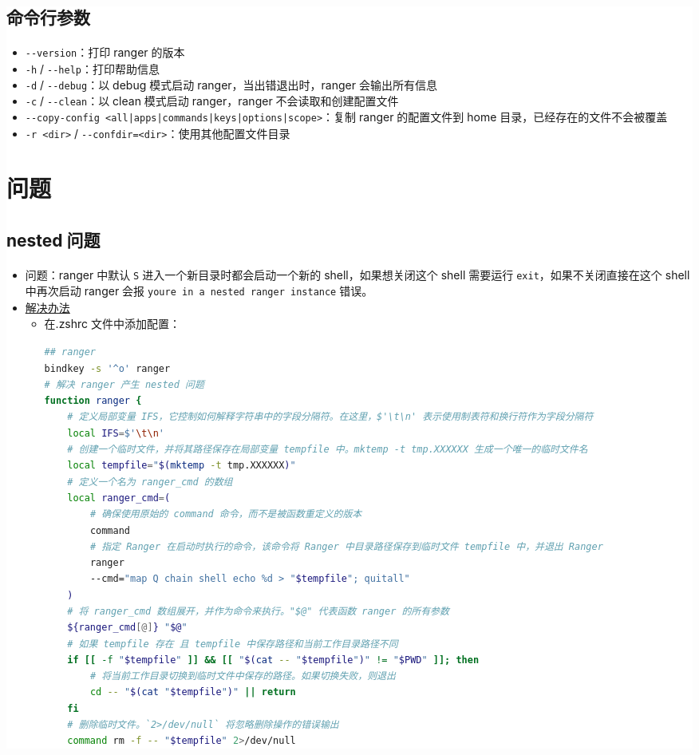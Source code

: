 ## 命令行参数
- `--version`：打印 ranger 的版本
- `-h` / `--help`：打印帮助信息
- `-d` / `--debug`：以 debug 模式启动 ranger，当出错退出时，ranger 会输出所有信息
- `-c` / `--clean`：以 clean 模式启动 ranger，ranger 不会读取和创建配置文件
- `--copy-config <all|apps|commands|keys|options|scope>`：复制 ranger 的配置文件到 home 目录，已经存在的文件不会被覆盖
- `-r <dir>` / `--confdir=<dir>`：使用其他配置文件目录

# 问题
## nested 问题
- 问题：ranger 中默认 `S` 进入一个新目录时都会启动一个新的 shell，如果想关闭这个 shell 需要运行 `exit`，如果不关闭直接在这个 shell 中再次启动 ranger 会报 `youre in a nested ranger instance` 错误。
- [解决办法](https://stackoverflow.com/questions/57903114/how-to-recursively-exit-nested-shells)
	- 在.zshrc 文件中添加配置：
		```bash
		## ranger
		bindkey -s '^o' ranger
		# 解决 ranger 产生 nested 问题
		function ranger {
			# 定义局部变量 IFS，它控制如何解释字符串中的字段分隔符。在这里，$'\t\n' 表示使用制表符和换行符作为字段分隔符
		    local IFS=$'\t\n'
			# 创建一个临时文件，并将其路径保存在局部变量 tempfile 中。mktemp -t tmp.XXXXXX 生成一个唯一的临时文件名
		    local tempfile="$(mktemp -t tmp.XXXXXX)"
			# 定义一个名为 ranger_cmd 的数组
		    local ranger_cmd=(
				# 确保使用原始的 command 命令，而不是被函数重定义的版本
		        command
		        # 指定 Ranger 在启动时执行的命令，该命令将 Ranger 中目录路径保存到临时文件 tempfile 中，并退出 Ranger
		        ranger
		        --cmd="map Q chain shell echo %d > "$tempfile"; quitall"
		    )
			# 将 ranger_cmd 数组展开，并作为命令来执行。"$@" 代表函数 ranger 的所有参数
		    ${ranger_cmd[@]} "$@"
			# 如果 tempfile 存在 且 tempfile 中保存路径和当前工作目录路径不同
		    if [[ -f "$tempfile" ]] && [[ "$(cat -- "$tempfile")" != "$PWD" ]]; then
				# 将当前工作目录切换到临时文件中保存的路径。如果切换失败，则退出
		        cd -- "$(cat "$tempfile")" || return
		    fi
			# 删除临时文件。`2>/dev/null` 将忽略删除操作的错误输出
		    command rm -f -- "$tempfile" 2>/dev/null